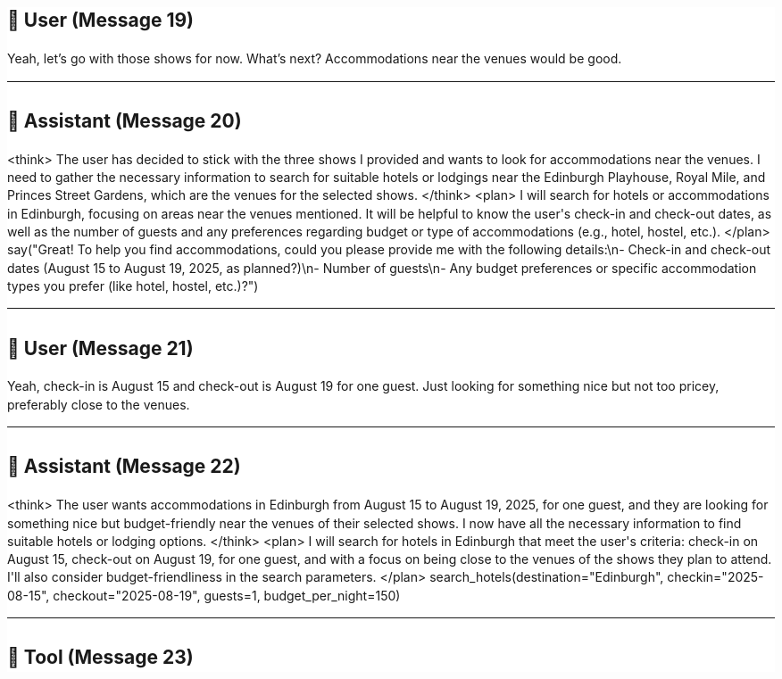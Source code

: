 
## 👤 User (Message 19)

Yeah, let’s go with those shows for now. What’s next? Accommodations near the venues would be good.

---

## 🤖 Assistant (Message 20)

&lt;think&gt;
The user has decided to stick with the three shows I provided and wants to look for accommodations near the venues. I need to gather the necessary information to search for suitable hotels or lodgings near the Edinburgh Playhouse, Royal Mile, and Princes Street Gardens, which are the venues for the selected shows.
&lt;/think&gt;
&lt;plan&gt;
I will search for hotels or accommodations in Edinburgh, focusing on areas near the venues mentioned. It will be helpful to know the user's check-in and check-out dates, as well as the number of guests and any preferences regarding budget or type of accommodations (e.g., hotel, hostel, etc.).
&lt;/plan&gt;
say("Great! To help you find accommodations, could you please provide me with the following details:\n- Check-in and check-out dates (August 15 to August 19, 2025, as planned?)\n- Number of guests\n- Any budget preferences or specific accommodation types you prefer (like hotel, hostel, etc.)?")

---

## 👤 User (Message 21)

Yeah, check-in is August 15 and check-out is August 19 for one guest. Just looking for something nice but not too pricey, preferably close to the venues.

---

## 🤖 Assistant (Message 22)

&lt;think&gt;
The user wants accommodations in Edinburgh from August 15 to August 19, 2025, for one guest, and they are looking for something nice but budget-friendly near the venues of their selected shows. I now have all the necessary information to find suitable hotels or lodging options.
&lt;/think&gt;
&lt;plan&gt;
I will search for hotels in Edinburgh that meet the user's criteria: check-in on August 15, check-out on August 19, for one guest, and with a focus on being close to the venues of the shows they plan to attend. I'll also consider budget-friendliness in the search parameters.
&lt;/plan&gt;
search\_hotels(destination="Edinburgh", checkin="2025-08-15", checkout="2025-08-19", guests=1, budget\_per\_night=150)

---

## 🔧 Tool (Message 23)
